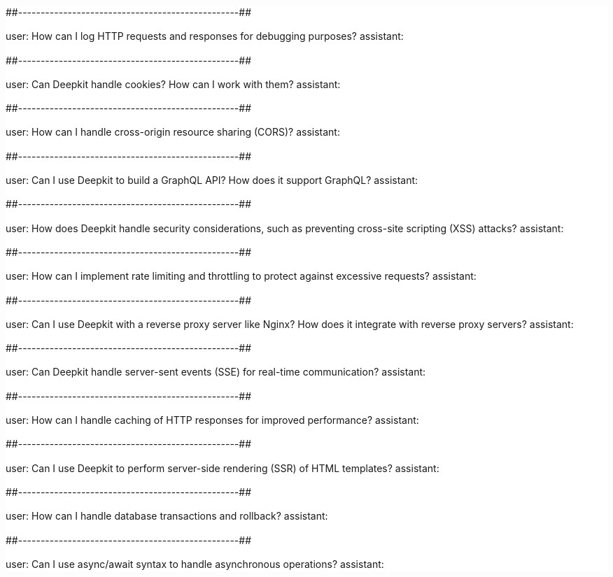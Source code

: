 ##-------------------------------------------------##

user: How can I log HTTP requests and responses for debugging purposes?
assistant:

##-------------------------------------------------##

user: Can Deepkit handle cookies? How can I work with them?
assistant:

##-------------------------------------------------##

user: How can I handle cross-origin resource sharing (CORS)?
assistant:

##-------------------------------------------------##

user: Can I use Deepkit to build a GraphQL API? How does it support GraphQL?
assistant:

##-------------------------------------------------##

user: How does Deepkit handle security considerations, such as preventing cross-site scripting (XSS) attacks?
assistant:

##-------------------------------------------------##

user: How can I implement rate limiting and throttling to protect against excessive requests?
assistant:

##-------------------------------------------------##

user: Can I use Deepkit with a reverse proxy server like Nginx? How does it integrate with reverse proxy servers?
assistant:

##-------------------------------------------------##

user: Can Deepkit handle server-sent events (SSE) for real-time communication?
assistant:

##-------------------------------------------------##

user: How can I handle caching of HTTP responses for improved performance?
assistant:

##-------------------------------------------------##

user: Can I use Deepkit to perform server-side rendering (SSR) of HTML templates?
assistant:

##-------------------------------------------------##

user: How can I handle database transactions and rollback?
assistant:

##-------------------------------------------------##

user: Can I use async/await syntax to handle asynchronous operations?
assistant:
